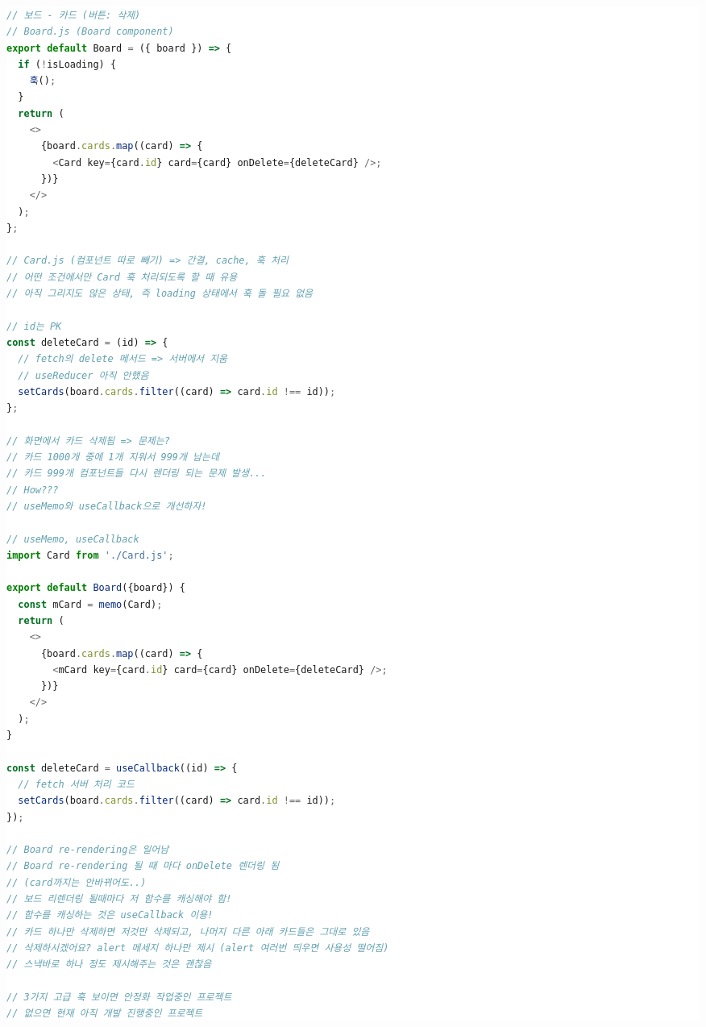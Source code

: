   ```js
  // 보드 - 카드 (버튼: 삭제)
  // Board.js (Board component)
  export default Board = ({ board }) => {
    if (!isLoading) {
      훅();
    }
    return (
      <>
        {board.cards.map((card) => {
          <Card key={card.id} card={card} onDelete={deleteCard} />;
        })}
      </>
    );
  };

  // Card.js (컴포넌트 따로 빼기) => 간결, cache, 훅 처리
  // 어떤 조건에서만 Card 훅 처리되도록 할 때 유용
  // 아직 그리지도 않은 상태, 즉 loading 상태에서 훅 돌 필요 없음

  // id는 PK
  const deleteCard = (id) => {
    // fetch의 delete 메서드 => 서버에서 지움
    // useReducer 아직 안했음
    setCards(board.cards.filter((card) => card.id !== id));
  };

  // 화면에서 카드 삭제됨 => 문제는?
  // 카드 1000개 중에 1개 지워서 999개 남는데
  // 카드 999개 컴포넌트들 다시 렌더링 되는 문제 발생...
  // How???
  // useMemo와 useCallback으로 개선하자!

  // useMemo, useCallback
  import Card from './Card.js';

  export default Board({board}) {
    const mCard = memo(Card);
    return (
      <>
        {board.cards.map((card) => {
          <mCard key={card.id} card={card} onDelete={deleteCard} />;
        })}
      </>
    );
  }

  const deleteCard = useCallback((id) => {
    // fetch 서버 처리 코드
    setCards(board.cards.filter((card) => card.id !== id));
  });

  // Board re-rendering은 일어남
  // Board re-rendering 될 때 마다 onDelete 렌더링 됨
  // (card까지는 안바뀌어도..)
  // 보드 리렌더링 될때마다 저 함수를 캐싱해야 함!
  // 함수를 캐싱하는 것은 useCallback 이용!
  // 카드 하나만 삭제하면 저것만 삭제되고, 나머지 다른 아래 카드들은 그대로 있음
  // 삭제하시겠어요? alert 메세지 하나만 제시 (alert 여러번 띄우면 사용성 떨어짐)
  // 스낵바로 하나 정도 제시해주는 것은 괜찮음

  // 3가지 고급 훅 보이면 안정화 작업중인 프로젝트
  // 없으면 현재 아직 개발 진행중인 프로젝트

  ```
